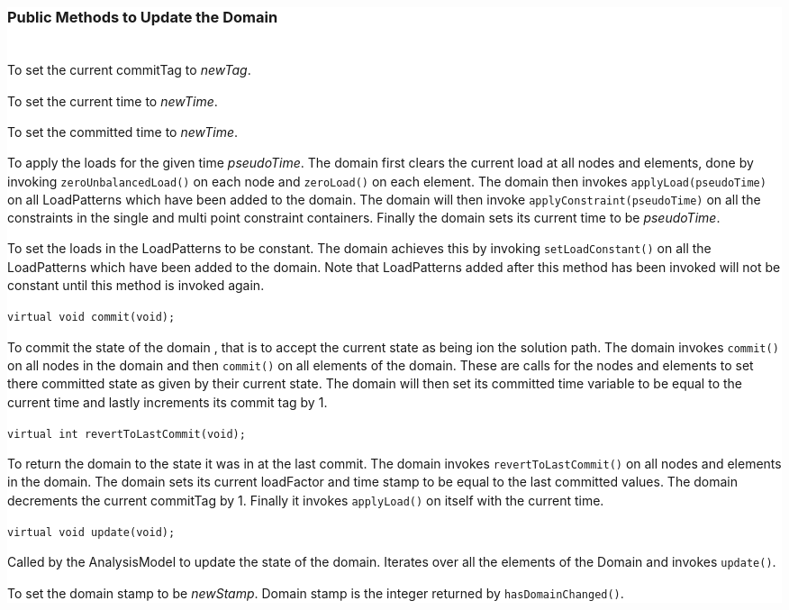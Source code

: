 

### Public Methods to Update the Domain


\
To set the current commitTag to *newTag*.

To set the current time to *newTime*.

To set the committed time to *newTime*.

To apply the loads for the given time *pseudoTime*. The domain first
clears the current load at all nodes and elements, done by invoking
`zeroUnbalancedLoad()` on each node and `zeroLoad()` on each element.
The domain then invokes `applyLoad(pseudoTime)` on all LoadPatterns
which have been added to the domain. The domain will then invoke
`applyConstraint(pseudoTime)` on all the constraints in the single and
multi point constraint containers. Finally the domain sets its current
time to be *pseudoTime*.

To set the loads in the LoadPatterns to be constant. The domain achieves
this by invoking `setLoadConstant()` on all the LoadPatterns which have
been added to the domain. Note that LoadPatterns added after this method
has been invoked will not be constant until this method is invoked
again.

```{.cpp}
virtual void commit(void);
```

To commit the state of the domain , that is to accept the current state
as being ion the solution path. The domain invokes `commit()` on all
nodes in the domain and then `commit()` on all elements of the domain.
These are calls for the nodes and elements to set there committed state
as given by their current state. The domain will then set its committed
time variable to be equal to the current time and lastly increments its
commit tag by $1$.

```{.cpp}
virtual int revertToLastCommit(void);
```

To return the domain to the state it was in at the last commit. The
domain invokes `revertToLastCommit()` on all nodes and elements in the
domain. The domain sets its current loadFactor and time stamp to be
equal to the last committed values. The domain decrements the current
commitTag by $1$. Finally it invokes `applyLoad()` on itself with the
current time.

```{.cpp}
virtual void update(void);
```

Called by the AnalysisModel to update the state of the domain. Iterates
over all the elements of the Domain and invokes `update()`.

To set the domain stamp to be *newStamp*. Domain stamp is the integer
returned by `hasDomainChanged()`.
